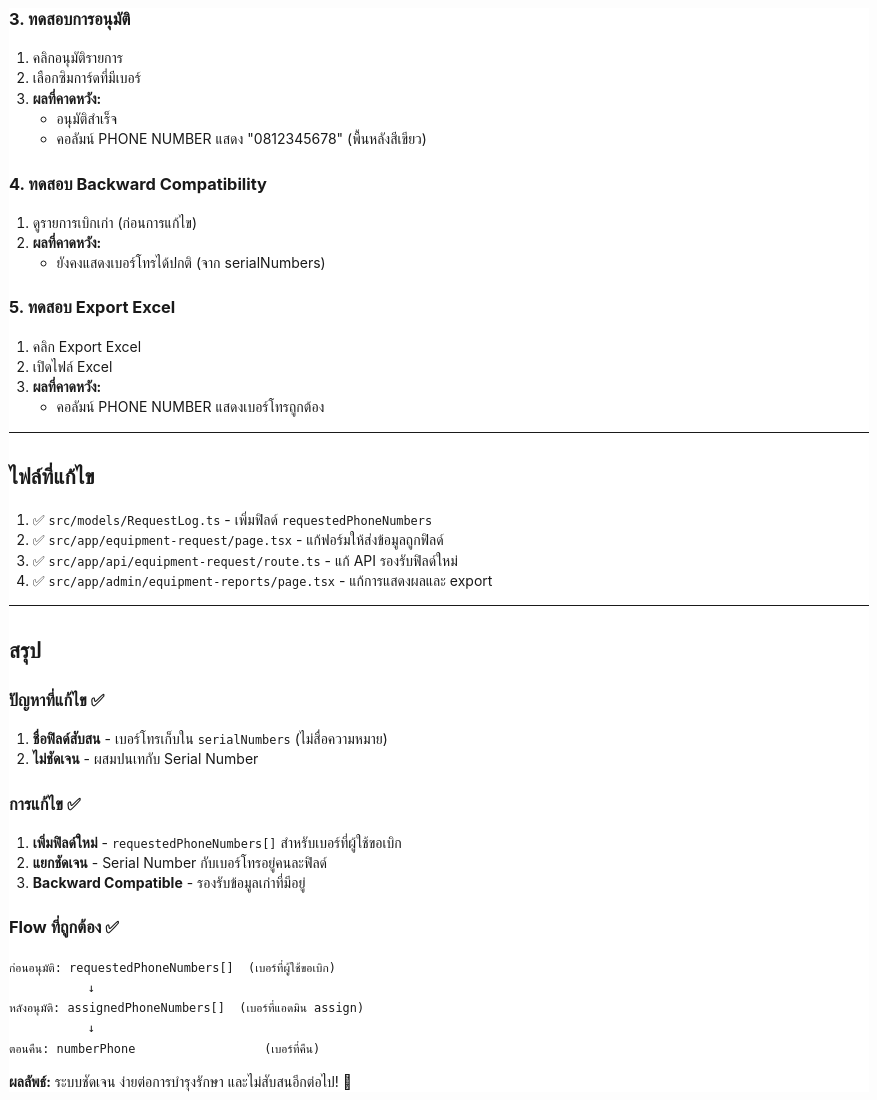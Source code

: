 ### 3. ทดสอบการอนุมัติ
1. คลิกอนุมัติรายการ
2. เลือกซิมการ์ดที่มีเบอร์
3. **ผลที่คาดหวัง:**
   - อนุมัติสำเร็จ
   - คอลัมน์ PHONE NUMBER แสดง "0812345678" (พื้นหลังสีเขียว)

### 4. ทดสอบ Backward Compatibility
1. ดูรายการเบิกเก่า (ก่อนการแก้ไข)
2. **ผลที่คาดหวัง:**
   - ยังคงแสดงเบอร์โทรได้ปกติ (จาก serialNumbers)

### 5. ทดสอบ Export Excel
1. คลิก Export Excel
2. เปิดไฟล์ Excel
3. **ผลที่คาดหวัง:**
   - คอลัมน์ PHONE NUMBER แสดงเบอร์โทรถูกต้อง

---

## ไฟล์ที่แก้ไข

1. ✅ `src/models/RequestLog.ts` - เพิ่มฟิลด์ `requestedPhoneNumbers`
2. ✅ `src/app/equipment-request/page.tsx` - แก้ฟอร์มให้ส่งข้อมูลถูกฟิลด์
3. ✅ `src/app/api/equipment-request/route.ts` - แก้ API รองรับฟิลด์ใหม่
4. ✅ `src/app/admin/equipment-reports/page.tsx` - แก้การแสดงผลและ export

---

## สรุป

### ปัญหาที่แก้ไข ✅
1. **ชื่อฟิลด์สับสน** - เบอร์โทรเก็บใน `serialNumbers` (ไม่สื่อความหมาย)
2. **ไม่ชัดเจน** - ผสมปนเทกับ Serial Number

### การแก้ไข ✅
1. **เพิ่มฟิลด์ใหม่** - `requestedPhoneNumbers[]` สำหรับเบอร์ที่ผู้ใช้ขอเบิก
2. **แยกชัดเจน** - Serial Number กับเบอร์โทรอยู่คนละฟิลด์
3. **Backward Compatible** - รองรับข้อมูลเก่าที่มีอยู่

### Flow ที่ถูกต้อง ✅
```
ก่อนอนุมัติ: requestedPhoneNumbers[]  (เบอร์ที่ผู้ใช้ขอเบิก)
           ↓
หลังอนุมัติ: assignedPhoneNumbers[]  (เบอร์ที่แอดมิน assign)
           ↓
ตอนคืน: numberPhone                  (เบอร์ที่คืน)
```

**ผลลัพธ์:** ระบบชัดเจน ง่ายต่อการบำรุงรักษา และไม่สับสนอีกต่อไป! 🎉

